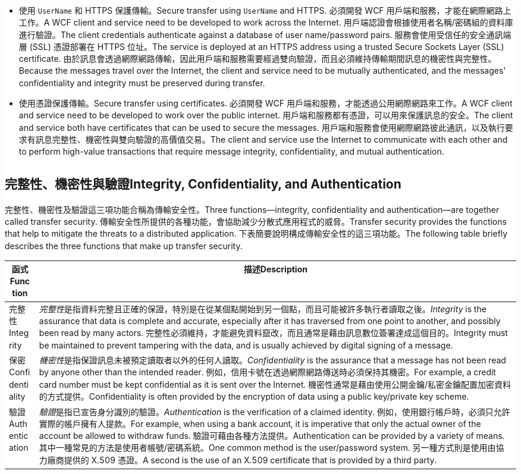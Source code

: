 - <span data-ttu-id="7596e-114">使用 `UserName` 和 HTTPS 保護傳輸。</span><span class="sxs-lookup"><span data-stu-id="7596e-114">Secure transfer using `UserName` and HTTPS.</span></span> <span data-ttu-id="7596e-115">必須開發 WCF 用戶端和服務，才能在網際網路上工作。</span><span class="sxs-lookup"><span data-stu-id="7596e-115">A WCF client and service need to be developed to work across the Internet.</span></span> <span data-ttu-id="7596e-116">用戶端認證會根據使用者名稱/密碼組的資料庫進行驗證。</span><span class="sxs-lookup"><span data-stu-id="7596e-116">The client credentials authenticate against a database of user name/password pairs.</span></span> <span data-ttu-id="7596e-117">服務會使用受信任的安全通訊端層 (SSL) 憑證部署在 HTTPS 位址。</span><span class="sxs-lookup"><span data-stu-id="7596e-117">The service is deployed at an HTTPS address using a trusted Secure Sockets Layer (SSL) certificate.</span></span> <span data-ttu-id="7596e-118">由於訊息會透過網際網路傳輸，因此用戶端和服務需要經過雙向驗證，而且必須維持傳輸期間訊息的機密性與完整性。</span><span class="sxs-lookup"><span data-stu-id="7596e-118">Because the messages travel over the Internet, the client and service need to be mutually authenticated, and the messages' confidentiality and integrity must be preserved during transfer.</span></span>  
  
- <span data-ttu-id="7596e-119">使用憑證保護傳輸。</span><span class="sxs-lookup"><span data-stu-id="7596e-119">Secure transfer using certificates.</span></span> <span data-ttu-id="7596e-120">必須開發 WCF 用戶端和服務，才能透過公用網際網路來工作。</span><span class="sxs-lookup"><span data-stu-id="7596e-120">A WCF client and service need to be developed to work over the public internet.</span></span> <span data-ttu-id="7596e-121">用戶端和服務都有憑證，可以用來保護訊息的安全。</span><span class="sxs-lookup"><span data-stu-id="7596e-121">The client and service both have certificates that can be used to secure the messages.</span></span> <span data-ttu-id="7596e-122">用戶端和服務會使用網際網路彼此通訊，以及執行要求有訊息完整性、機密性與雙向驗證的高價值交易。</span><span class="sxs-lookup"><span data-stu-id="7596e-122">The client and service use the Internet to communicate with each other and to perform high-value transactions that require message integrity, confidentiality, and mutual authentication.</span></span>  
  
## <a name="integrity-confidentiality-and-authentication"></a><span data-ttu-id="7596e-123">完整性、機密性與驗證</span><span class="sxs-lookup"><span data-stu-id="7596e-123">Integrity, Confidentiality, and Authentication</span></span>  
 <span data-ttu-id="7596e-124">完整性、機密性及驗證這三項功能合稱為傳輸安全性。</span><span class="sxs-lookup"><span data-stu-id="7596e-124">Three functions—integrity, confidentiality and authentication—are together called transfer security.</span></span> <span data-ttu-id="7596e-125">傳輸安全性所提供的各種功能，會協助減少分散式應用程式的威脅。</span><span class="sxs-lookup"><span data-stu-id="7596e-125">Transfer security provides the functions that help to mitigate the threats to a distributed application.</span></span> <span data-ttu-id="7596e-126">下表簡要說明構成傳輸安全性的這三項功能。</span><span class="sxs-lookup"><span data-stu-id="7596e-126">The following table briefly describes the three functions that make up transfer security.</span></span>  
  
|<span data-ttu-id="7596e-127">函式</span><span class="sxs-lookup"><span data-stu-id="7596e-127">Function</span></span>|<span data-ttu-id="7596e-128">描述</span><span class="sxs-lookup"><span data-stu-id="7596e-128">Description</span></span>|  
|--------------|-----------------|  
|<span data-ttu-id="7596e-129">完整性</span><span class="sxs-lookup"><span data-stu-id="7596e-129">Integrity</span></span>|<span data-ttu-id="7596e-130">*完整性*是指資料完整且正確的保證，特別是在從某個點開始到另一個點，而且可能被許多執行者讀取之後。</span><span class="sxs-lookup"><span data-stu-id="7596e-130">*Integrity* is the assurance that data is complete and accurate, especially after it has traversed from one point to another, and possibly been read by many actors.</span></span> <span data-ttu-id="7596e-131">完整性必須維持，才能避免資料竄改，而且通常是藉由訊息數位簽署達成這個目的。</span><span class="sxs-lookup"><span data-stu-id="7596e-131">Integrity must be maintained to prevent tampering with the data, and is usually achieved by digital signing of a message.</span></span>|  
|<span data-ttu-id="7596e-132">保密</span><span class="sxs-lookup"><span data-stu-id="7596e-132">Confidentiality</span></span>|<span data-ttu-id="7596e-133">*機密性*是指保證訊息未被預定讀取者以外的任何人讀取。</span><span class="sxs-lookup"><span data-stu-id="7596e-133">*Confidentiality* is the assurance that a message has not been read by anyone other than the intended reader.</span></span> <span data-ttu-id="7596e-134">例如，信用卡號在透過網際網路傳送時必須保持其機密。</span><span class="sxs-lookup"><span data-stu-id="7596e-134">For example, a credit card number must be kept confidential as it is sent over the Internet.</span></span> <span data-ttu-id="7596e-135">機密性通常是藉由使用公開金鑰/私密金鑰配置加密資料的方式提供。</span><span class="sxs-lookup"><span data-stu-id="7596e-135">Confidentiality is often provided by the encryption of data using a public key/private key scheme.</span></span>|  
|<span data-ttu-id="7596e-136">驗證</span><span class="sxs-lookup"><span data-stu-id="7596e-136">Authentication</span></span>|<span data-ttu-id="7596e-137">*驗證*是指已宣告身分識別的驗證。</span><span class="sxs-lookup"><span data-stu-id="7596e-137">*Authentication* is the verification of a claimed identity.</span></span> <span data-ttu-id="7596e-138">例如，使用銀行帳戶時，必須只允許實際的帳戶擁有人提款。</span><span class="sxs-lookup"><span data-stu-id="7596e-138">For example, when using a bank account, it is imperative that only the actual owner of the account be allowed to withdraw funds.</span></span> <span data-ttu-id="7596e-139">驗證可藉由各種方法提供。</span><span class="sxs-lookup"><span data-stu-id="7596e-139">Authentication can be provided by a variety of means.</span></span> <span data-ttu-id="7596e-140">其中一種常見的方法是使用者帳號/密碼系統。</span><span class="sxs-lookup"><span data-stu-id="7596e-140">One common method is the user/password system.</span></span> <span data-ttu-id="7596e-141">另一種方式則是使用由協力廠商提供的 X.509 憑證。</span><span class="sxs-lookup"><span data-stu-id="7596e-141">A second is the use of an X.509 certificate that is provided by a third party.</span></span>|  
  